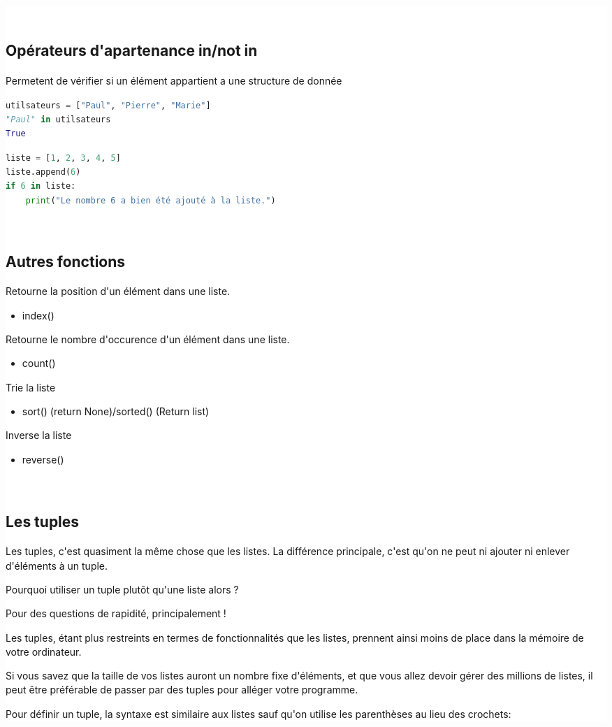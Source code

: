 <br>

## Opérateurs d'apartenance in/not in

Permetent de vérifier si un élément appartient a une structure de donnée

```python
utilsateurs = ["Paul", "Pierre", "Marie"]
"Paul" in utilsateurs
True
```

```python
liste = [1, 2, 3, 4, 5]
liste.append(6)
if 6 in liste:
    print("Le nombre 6 a bien été ajouté à la liste.")
```

<br>

## Autres fonctions

Retourne la position d'un élément dans une liste.

* index()

Retourne le nombre d'occurence d'un élément dans une liste.

* count()

Trie la liste

* sort() (return None)/sorted() (Return list)

Inverse la liste

* reverse()

<br>

## Les tuples

Les tuples, c'est quasiment la même chose que les listes. La différence principale, c'est qu'on ne peut ni ajouter ni enlever d'éléments à un tuple.

Pourquoi utiliser un tuple plutôt qu'une liste alors ?

Pour des questions de rapidité, principalement !

Les tuples, étant plus restreints en termes de fonctionnalités que les listes, prennent ainsi moins de place dans la mémoire de votre ordinateur.

Si vous savez que la taille de vos listes auront un nombre fixe d'éléments, et que vous allez devoir gérer des millions de listes, il peut être préférable de passer par des tuples pour alléger votre programme.

Pour définir un tuple, la syntaxe est similaire aux listes sauf qu'on utilise les parenthèses au lieu des crochets:
